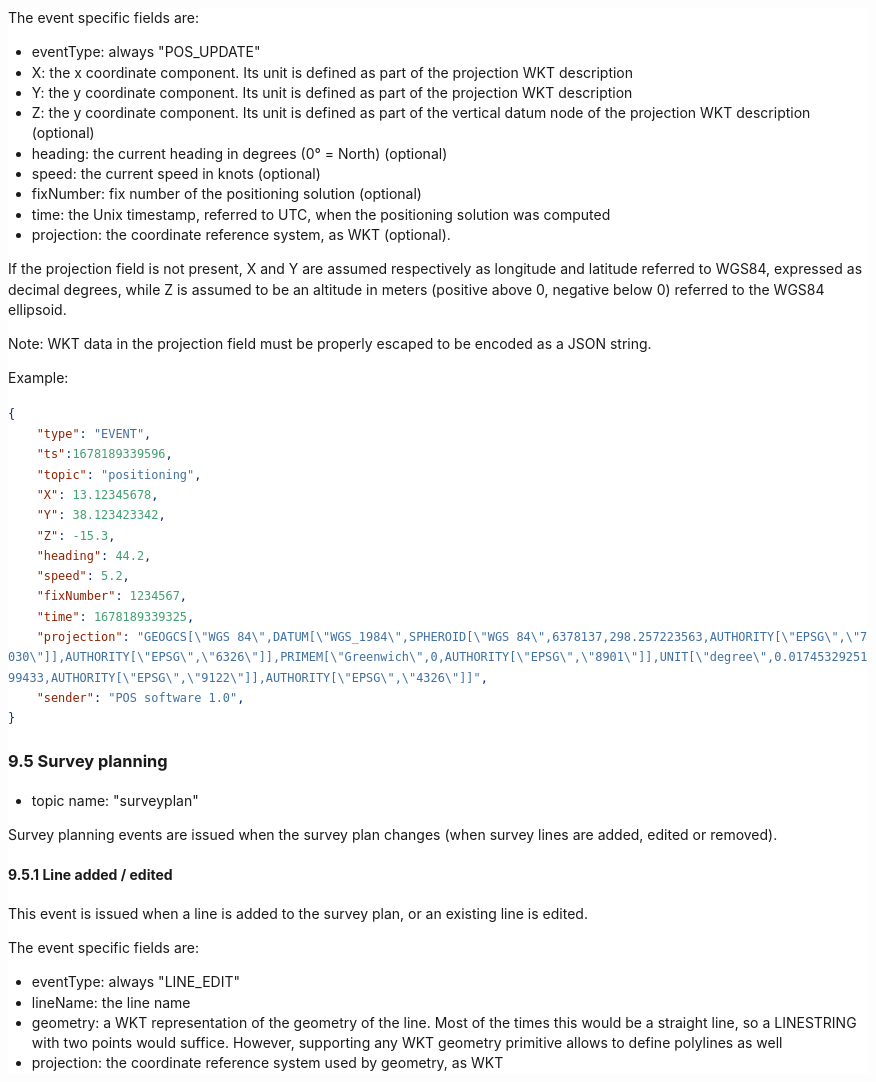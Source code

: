 The event specific fields are:

* eventType: always "POS_UPDATE"
* X: the x coordinate component. Its unit is defined as part of the projection WKT description
* Y: the y coordinate component. Its unit is defined as part of the projection WKT description
* Z: the y coordinate component. Its unit is defined as part of the vertical datum node of the projection WKT description (optional)
* heading: the current heading in degrees (0° = North) (optional)
* speed: the current speed in knots (optional)
* fixNumber: fix number of the positioning solution (optional)
* time: the Unix timestamp, referred to UTC, when the positioning solution was computed
* projection: the coordinate reference system, as WKT (optional). 

If the projection field is not present, X and Y are assumed respectively as longitude and latitude referred to WGS84, expressed as decimal degrees, while Z is assumed to be an altitude in meters (positive above 0, negative below 0) referred to the WGS84 ellipsoid.

Note: WKT data in the projection field must be properly escaped to be encoded as a JSON string.

Example:

```json
{
	"type": "EVENT",
	"ts":1678189339596,
	"topic": "positioning",
    "X": 13.12345678,
	"Y": 38.123423342,
	"Z": -15.3,
	"heading": 44.2,
	"speed": 5.2,
	"fixNumber": 1234567,
	"time": 1678189339325,
	"projection": "GEOGCS[\"WGS 84\",DATUM[\"WGS_1984\",SPHEROID[\"WGS 84\",6378137,298.257223563,AUTHORITY[\"EPSG\",\"7030\"]],AUTHORITY[\"EPSG\",\"6326\"]],PRIMEM[\"Greenwich\",0,AUTHORITY[\"EPSG\",\"8901\"]],UNIT[\"degree\",0.0174532925199433,AUTHORITY[\"EPSG\",\"9122\"]],AUTHORITY[\"EPSG\",\"4326\"]]",
    "sender": "POS software 1.0",
}
```

### 9.5 Survey planning

* topic name: "surveyplan"

Survey planning events are issued when the survey plan changes (when survey lines are added, edited or removed).

#### 9.5.1 Line added / edited

This event is issued when a line is added to the survey plan, or an existing line is edited.

The event specific fields are:

* eventType: always "LINE_EDIT"
* lineName: the line name
* geometry: a WKT representation of the geometry of the line. Most of the times this would be a straight line, so a LINESTRING with two points would suffice. However, supporting any WKT geometry primitive allows to define polylines as well
* projection: the coordinate reference system used by geometry, as WKT

